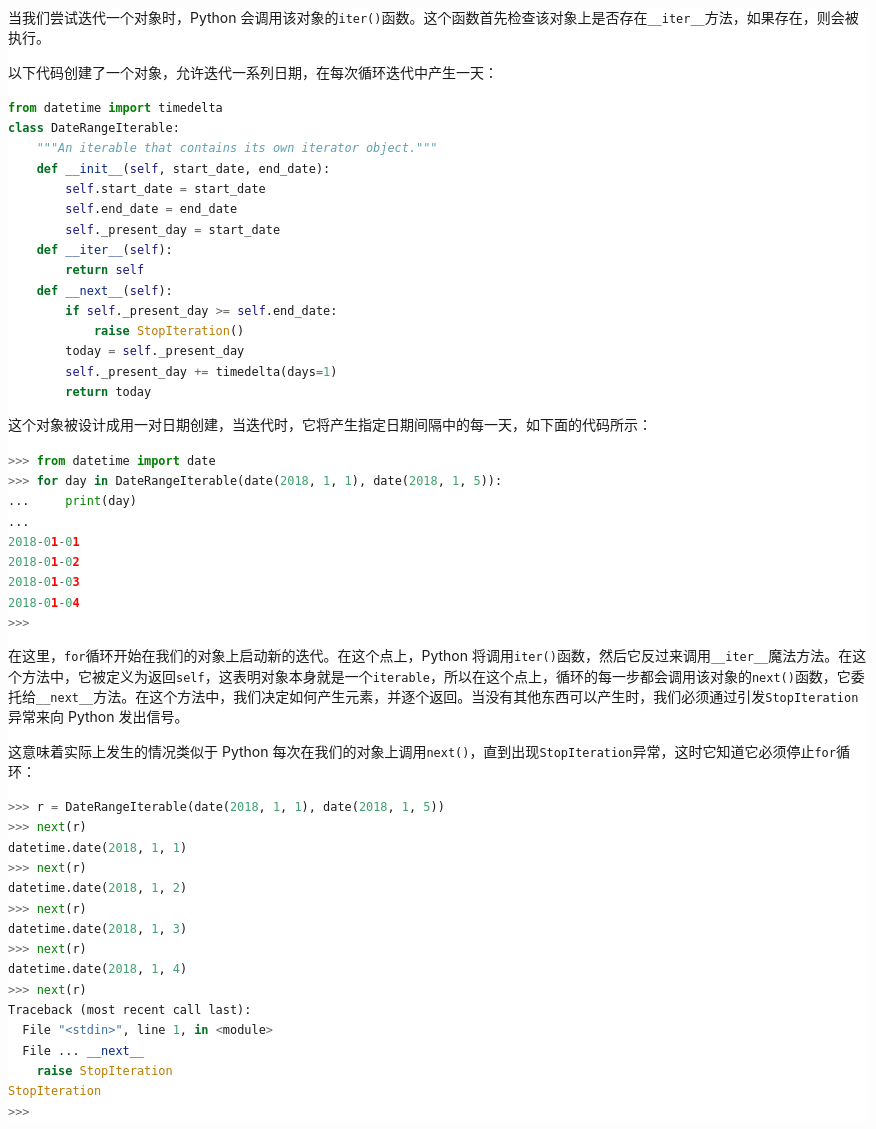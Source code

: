 当我们尝试迭代一个对象时，Python 会调用该对象的`iter()`函数。这个函数首先检查该对象上是否存在`__iter__`方法，如果存在，则会被执行。

以下代码创建了一个对象，允许迭代一系列日期，在每次循环迭代中产生一天：

```py
from datetime import timedelta
class DateRangeIterable:
    """An iterable that contains its own iterator object."""
    def __init__(self, start_date, end_date):
        self.start_date = start_date
        self.end_date = end_date
        self._present_day = start_date
    def __iter__(self):
        return self
    def __next__(self):
        if self._present_day >= self.end_date:
            raise StopIteration()
        today = self._present_day
        self._present_day += timedelta(days=1)
        return today 
```

这个对象被设计成用一对日期创建，当迭代时，它将产生指定日期间隔中的每一天，如下面的代码所示：

```py
>>> from datetime import date
>>> for day in DateRangeIterable(date(2018, 1, 1), date(2018, 1, 5)):
...     print(day)
... 
2018-01-01
2018-01-02
2018-01-03
2018-01-04
>>> 
```

在这里，`for`循环开始在我们的对象上启动新的迭代。在这个点上，Python 将调用`iter()`函数，然后它反过来调用`__iter__`魔法方法。在这个方法中，它被定义为返回`self`，这表明对象本身就是一个`iterable`，所以在这个点上，循环的每一步都会调用该对象的`next()`函数，它委托给`__next__`方法。在这个方法中，我们决定如何产生元素，并逐个返回。当没有其他东西可以产生时，我们必须通过引发`StopIteration`异常来向 Python 发出信号。

这意味着实际上发生的情况类似于 Python 每次在我们的对象上调用`next()`，直到出现`StopIteration`异常，这时它知道它必须停止`for`循环：

```py
>>> r = DateRangeIterable(date(2018, 1, 1), date(2018, 1, 5))
>>> next(r)
datetime.date(2018, 1, 1)
>>> next(r)
datetime.date(2018, 1, 2)
>>> next(r)
datetime.date(2018, 1, 3)
>>> next(r)
datetime.date(2018, 1, 4)
>>> next(r)
Traceback (most recent call last):
  File "<stdin>", line 1, in <module>
  File ... __next__
    raise StopIteration
StopIteration
>>> 
```
